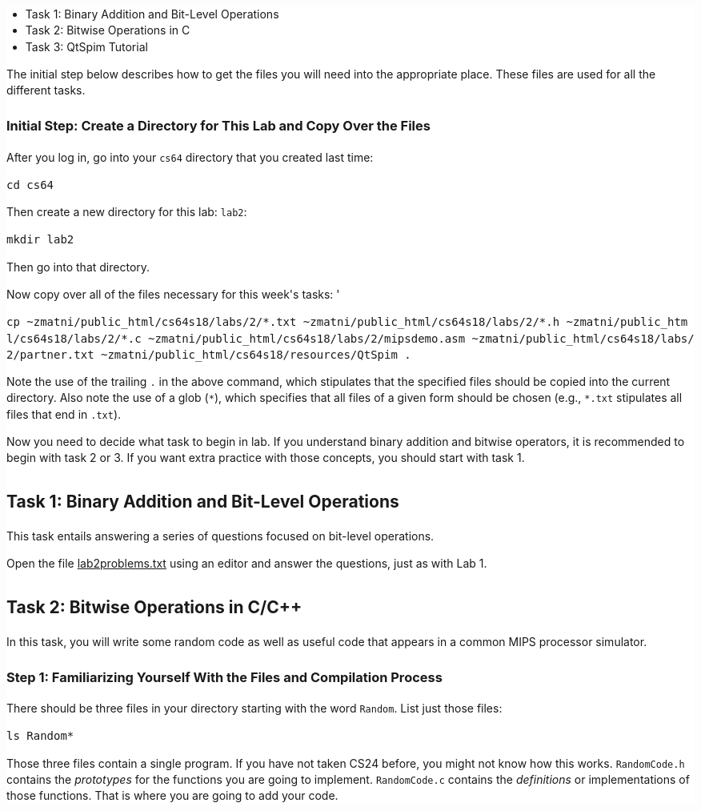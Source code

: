 <ul>
 <li>Task 1: Binary Addition and Bit-Level Operations</li>
 <li>Task 2: Bitwise Operations in C</li>
 <li>Task 3: QtSpim Tutorial</li>
</ul>

<p>
 The initial step below describes how to get the files you will need into the appropriate place.
 These files are used for all the different tasks.
</p>

<h3>Initial Step: Create a Directory for This Lab and Copy Over the Files</h3>
<p>After you log in, go into your <code>cs64</code> directory that you created last time:</p>
<pre>
cd cs64
</pre>
<p>Then create a new directory for this lab: <code>lab2</code>:</p>
<pre>
mkdir lab2
</pre>
<p>Then go into that directory.</p>
<p>Now copy over all of the files necessary for this week's tasks: '</p>
<pre>
cp ~zmatni/public_html/cs64s18/labs/2/*.txt ~zmatni/public_html/cs64s18/labs/2/*.h ~zmatni/public_html/cs64s18/labs/2/*.c ~zmatni/public_html/cs64s18/labs/2/mipsdemo.asm ~zmatni/public_html/cs64s18/labs/2/partner.txt ~zmatni/public_html/cs64s18/resources/QtSpim .
</pre>      
<p>
 Note the use of the trailing <code>.</code> in the above command, which stipulates that the specified files should be copied into the current directory.
 Also note the use of a glob (<code>*</code>), which specifies that all files of a given form should be chosen (e.g., <code>*.txt</code> stipulates all files that end in <code>.txt</code>).
</p>

<p>
 Now you need to decide what task to begin in lab.
 If you understand binary addition and bitwise operators, it is recommended to begin with task 2 or 3.
 If you want extra practice with those concepts, you should start with task 1.
</p>

<h2><a id="addition">Task 1: Binary Addition and Bit-Level Operations</a></h2>
<p>This task entails answering a series of questions focused on bit-level operations.</p>
<p>Open the file <a href="lab2problems.txt">lab2problems.txt</a> using an editor and answer the questions, just as with Lab 1.</p>

<h2><a id="random">Task 2: Bitwise Operations in C/C++</a></h2>
<p>
 In this task, you will write some random code as well as useful code that appears in a common MIPS processor simulator.</p>

<h3>Step 1: Familiarizing Yourself With the Files and Compilation Process</h3>
<p>
 There should be three files in your directory starting with the word <code>Random</code>.
 List just those files:
</p>
<pre>
ls Random*
</pre>
<p>
 Those three files contain a single program.
 If you have not taken CS24 before, you might not know how this works.
 <code>RandomCode.h</code> contains the <i>prototypes</i> for the functions you are going to implement.
 <code>RandomCode.c</code> contains the <i>definitions</i> or implementations of those functions.
 That is where you are going to add your code.